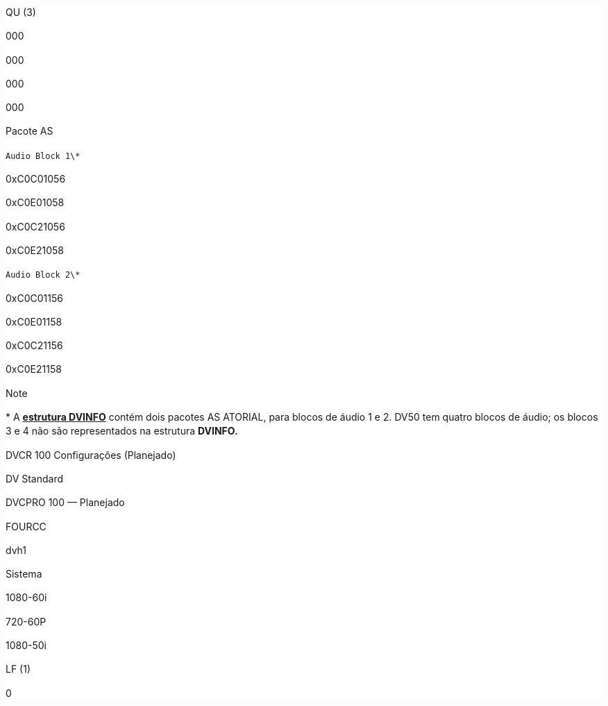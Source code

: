 QU (3)

000

000

000

000

Pacote AS

    Audio Block 1\*

0xC0C01056

0xC0E01058

0xC0C21056

0xC0E21058

    Audio Block 2\*

0xC0C01156

0xC0E01158

0xC0C21156

0xC0E21158



 

> [!Note]  
> \* A [**estrutura DVINFO**](/windows/desktop/api/strmif/ns-strmif-dvinfo) contém dois pacotes AS ATORIAL, para blocos de áudio 1 e 2. DV50 tem quatro blocos de áudio; os blocos 3 e 4 não são representados na estrutura **DVINFO.**

 

DVCR 100 Configurações (Planejado)



DV Standard

DVCPRO 100 — Planejado

FOURCC

dvh1

Sistema

1080-60i

720-60P

1080-50i

LF (1)

0
